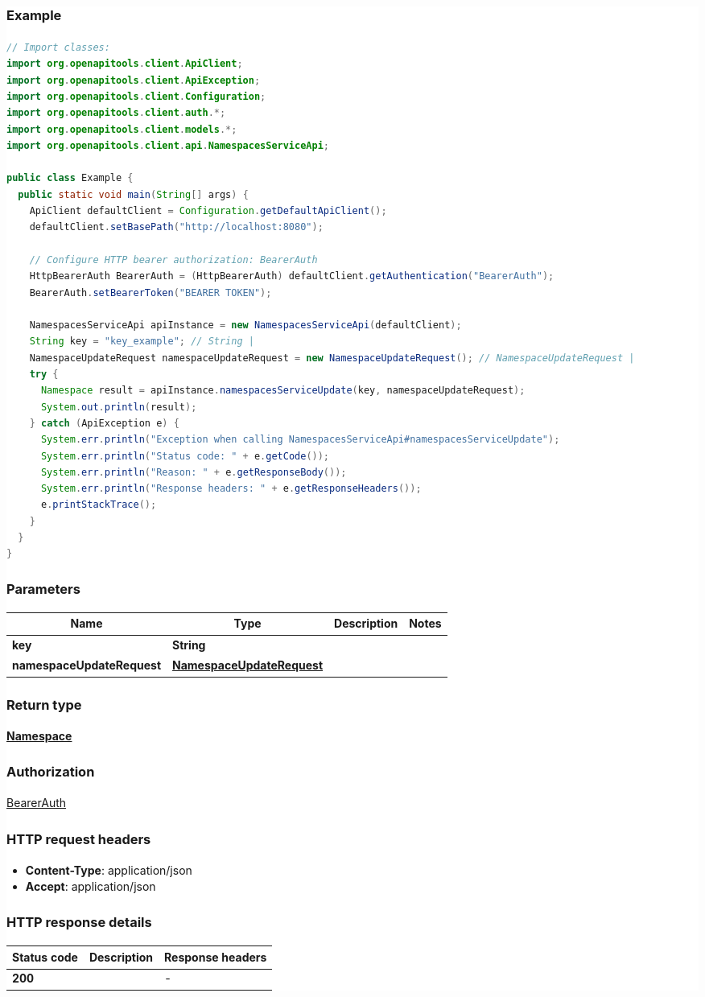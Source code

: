 
### Example
```java
// Import classes:
import org.openapitools.client.ApiClient;
import org.openapitools.client.ApiException;
import org.openapitools.client.Configuration;
import org.openapitools.client.auth.*;
import org.openapitools.client.models.*;
import org.openapitools.client.api.NamespacesServiceApi;

public class Example {
  public static void main(String[] args) {
    ApiClient defaultClient = Configuration.getDefaultApiClient();
    defaultClient.setBasePath("http://localhost:8080");
    
    // Configure HTTP bearer authorization: BearerAuth
    HttpBearerAuth BearerAuth = (HttpBearerAuth) defaultClient.getAuthentication("BearerAuth");
    BearerAuth.setBearerToken("BEARER TOKEN");

    NamespacesServiceApi apiInstance = new NamespacesServiceApi(defaultClient);
    String key = "key_example"; // String | 
    NamespaceUpdateRequest namespaceUpdateRequest = new NamespaceUpdateRequest(); // NamespaceUpdateRequest | 
    try {
      Namespace result = apiInstance.namespacesServiceUpdate(key, namespaceUpdateRequest);
      System.out.println(result);
    } catch (ApiException e) {
      System.err.println("Exception when calling NamespacesServiceApi#namespacesServiceUpdate");
      System.err.println("Status code: " + e.getCode());
      System.err.println("Reason: " + e.getResponseBody());
      System.err.println("Response headers: " + e.getResponseHeaders());
      e.printStackTrace();
    }
  }
}
```

### Parameters

| Name | Type | Description  | Notes |
|------------- | ------------- | ------------- | -------------|
| **key** | **String**|  | |
| **namespaceUpdateRequest** | [**NamespaceUpdateRequest**](NamespaceUpdateRequest.md)|  | |

### Return type

[**Namespace**](Namespace.md)

### Authorization

[BearerAuth](../README.md#BearerAuth)

### HTTP request headers

 - **Content-Type**: application/json
 - **Accept**: application/json

### HTTP response details
| Status code | Description | Response headers |
|-------------|-------------|------------------|
| **200** |  |  -  |

